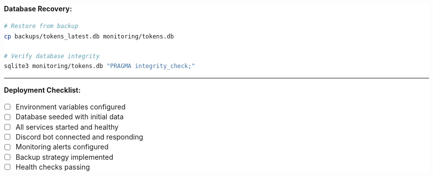 **Database Recovery:**
```bash
# Restore from backup
cp backups/tokens_latest.db monitoring/tokens.db

# Verify database integrity
sqlite3 monitoring/tokens.db "PRAGMA integrity_check;"
```

---

**Deployment Checklist:**
- [ ] Environment variables configured
- [ ] Database seeded with initial data
- [ ] All services started and healthy
- [ ] Discord bot connected and responding
- [ ] Monitoring alerts configured
- [ ] Backup strategy implemented
- [ ] Health checks passing
